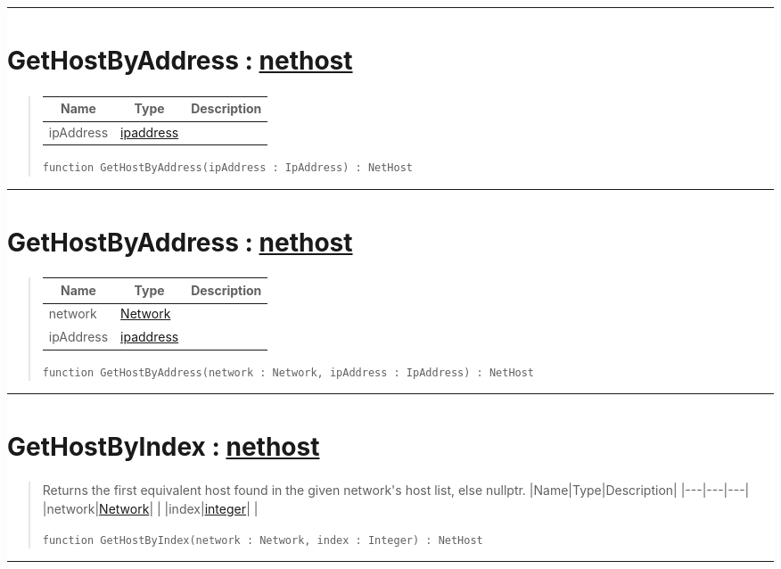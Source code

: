 
---  
 #  GetHostByAddress : [nethost](https://github.com/ZilchEngine/ZilchDocs/blob/master/code_reference/class_reference/nethost.markdown)

> 
> |Name|Type|Description|
> |---|---|---|
> |ipAddress|[ipaddress](https://github.com/ZilchEngine/ZilchDocs/blob/master/code_reference/class_reference/ipaddress.markdown)| |
> ``` lang=cpp, name=Nada
> function GetHostByAddress(ipAddress : IpAddress) : NetHost
> ``` 


---  
 #  GetHostByAddress : [nethost](https://github.com/ZilchEngine/ZilchDocs/blob/master/code_reference/class_reference/nethost.markdown)

> 
> |Name|Type|Description|
> |---|---|---|
> |network|[Network](https://github.com/ZilchEngine/ZilchDocs/blob/master/code_reference/enum_reference.markdown#network)| |
> |ipAddress|[ipaddress](https://github.com/ZilchEngine/ZilchDocs/blob/master/code_reference/class_reference/ipaddress.markdown)| |
> ``` lang=cpp, name=Nada
> function GetHostByAddress(network : Network, ipAddress : IpAddress) : NetHost
> ``` 


---  
 #  GetHostByIndex : [nethost](https://github.com/ZilchEngine/ZilchDocs/blob/master/code_reference/class_reference/nethost.markdown)

> Returns the first equivalent host found in the given network's host list, else nullptr.
> |Name|Type|Description|
> |---|---|---|
> |network|[Network](https://github.com/ZilchEngine/ZilchDocs/blob/master/code_reference/enum_reference.markdown#network)| |
> |index|[integer](https://github.com/ZilchEngine/ZilchDocs/blob/master/code_reference/nada_base_types/integer.markdown)| |
> ``` lang=cpp, name=Nada
> function GetHostByIndex(network : Network, index : Integer) : NetHost
> ``` 


---  